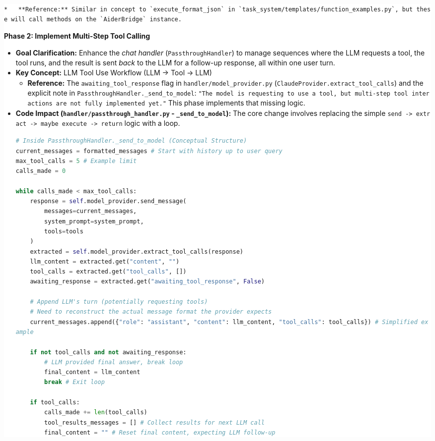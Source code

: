     *   **Reference:** Similar in concept to `execute_format_json` in `task_system/templates/function_examples.py`, but these will call methods on the `AiderBridge` instance.

**Phase 2: Implement Multi-Step Tool Calling**

*   **Goal Clarification:** Enhance the *chat handler* (`PassthroughHandler`) to manage sequences where the LLM requests a tool, the tool runs, and the result is sent *back* to the LLM for a follow-up response, all within one user turn.
*   **Key Concept:** LLM Tool Use Workflow (LLM -> Tool -> LLM)
    *   **Reference:** The `awaiting_tool_response` flag in `handler/model_provider.py` (`ClaudeProvider.extract_tool_calls`) and the explicit note in `PassthroughHandler._send_to_model`: `"The model is requesting to use a tool, but multi-step tool interactions are not fully implemented yet."` This phase implements that missing logic.
*   **Code Impact (`handler/passthrough_handler.py` - `_send_to_model`):** The core change involves replacing the simple `send -> extract -> maybe execute -> return` logic with a loop.
    ```python
    # Inside PassthroughHandler._send_to_model (Conceptual Structure)
    current_messages = formatted_messages # Start with history up to user query
    max_tool_calls = 5 # Example limit
    calls_made = 0

    while calls_made < max_tool_calls:
        response = self.model_provider.send_message(
            messages=current_messages,
            system_prompt=system_prompt,
            tools=tools
        )
        extracted = self.model_provider.extract_tool_calls(response)
        llm_content = extracted.get("content", "")
        tool_calls = extracted.get("tool_calls", [])
        awaiting_response = extracted.get("awaiting_tool_response", False)

        # Append LLM's turn (potentially requesting tools)
        # Need to reconstruct the actual message format the provider expects
        current_messages.append({"role": "assistant", "content": llm_content, "tool_calls": tool_calls}) # Simplified example

        if not tool_calls and not awaiting_response:
            # LLM provided final answer, break loop
            final_content = llm_content
            break # Exit loop

        if tool_calls:
            calls_made += len(tool_calls)
            tool_results_messages = [] # Collect results for next LLM call
            final_content = "" # Reset final content, expecting LLM follow-up
